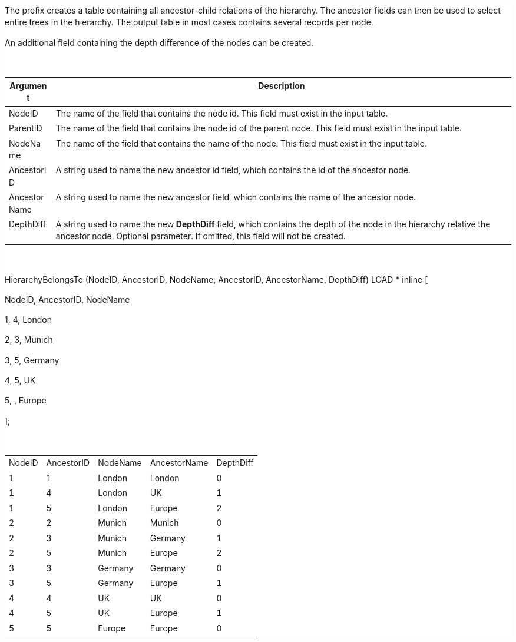 The prefix creates a table containing all ancestor-child relations of
the hierarchy. The ancestor fields can then be used to select entire
trees in the hierarchy. The output table in most cases contains several
records per node.

An additional field containing the depth difference of the nodes can be
created.

 

| Argument     | Description                                                                                                                                                                                                                                                                                          |
| ------------ | ---------------------------------------------------------------------------------------------------------------------------------------------------------------------------------------------------------------------------------------------------------------------------------------------------- |
| NodeID       | The name of the field that contains the node id. This field must exist in the input table.                                                                                                                                                                                                           |
| ParentID     | The name of the field that contains the node id of the parent node. This field must exist in the input table.                                                                                                                                                                                        |
| NodeName     | The name of the field that contains the name of the node. This field must exist in the input table.                                                                                                                                                                                                  |
| AncestorID   | A string used to name the new ancestor id field, which contains the id of the ancestor node.                                                                                                                                                                                                         |
| AncestorName | A string used to name the new ancestor field, which contains the name of the ancestor node.                                                                                                                                                                                                          |
| DepthDiff    | A string used to name the new  **DepthDiff**  field, which contains the depth of the node in the hierarchy relative the ancestor node. Optional parameter. If omitted, this field will not be created. |

 

HierarchyBelongsTo (NodeID, AncestorID, NodeName, AncestorID,
AncestorName, DepthDiff) LOAD \* inline [

NodeID, AncestorID, NodeName

1, 4, London

2, 3, Munich

3, 5, Germany

4, 5, UK

5, , Europe

];

 

|        |            |          |              |           |
| ------ | ---------- | -------- | ------------ | --------- |
| NodeID | AncestorID | NodeName | AncestorName | DepthDiff |
| 1      | 1          | London   | London       | 0         |
| 1      | 4          | London   | UK           | 1         |
| 1      | 5          | London   | Europe       | 2         |
| 2      | 2          | Munich   | Munich       | 0         |
| 2      | 3          | Munich   | Germany      | 1         |
| 2      | 5          | Munich   | Europe       | 2         |
| 3      | 3          | Germany  | Germany      | 0         |
| 3      | 5          | Germany  | Europe       | 1         |
| 4      | 4          | UK       | UK           | 0         |
| 4      | 5          | UK       | Europe       | 1         |
| 5      | 5          | Europe   | Europe       | 0         |
